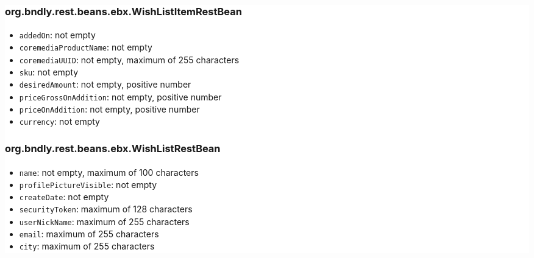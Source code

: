 ### org.bndly.rest.beans.ebx.WishListItemRestBean
- `addedOn`: not empty
- `coremediaProductName`: not empty
- `coremediaUUID`: not empty, maximum of 255 characters
- `sku`: not empty
- `desiredAmount`: not empty, positive number
- `priceGrossOnAddition`: not empty, positive number
- `priceOnAddition`: not empty, positive number
- `currency`: not empty

### org.bndly.rest.beans.ebx.WishListRestBean
- `name`: not empty, maximum of 100 characters
- `profilePictureVisible`: not empty
- `createDate`: not empty
- `securityToken`: maximum of 128 characters
- `userNickName`: maximum of 255 characters
- `email`: maximum of 255 characters
- `city`: maximum of 255 characters
